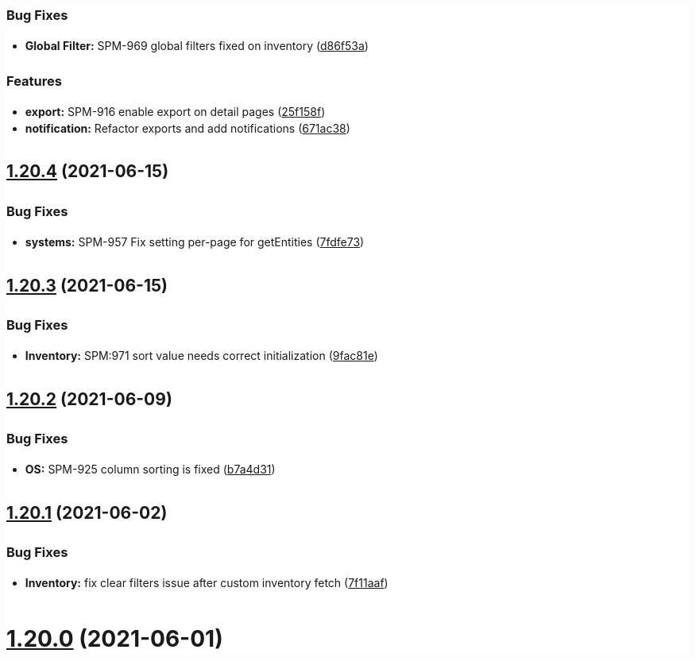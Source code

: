 
### Bug Fixes

* **Global Filter:** SPM-969 global filters fixed on inventory ([d86f53a](https://github.com/RedHatInsights/patchman-ui/commit/d86f53a000fb0e3c237568aaae91a414d8cb34ec))


### Features

* **export:** SPM-916 enable export on detail pages ([25f158f](https://github.com/RedHatInsights/patchman-ui/commit/25f158f1a331795deeaaffdaadca7543c2125202))
* **notification:** Refactor exports and add notifications ([671ac38](https://github.com/RedHatInsights/patchman-ui/commit/671ac3812463fa26ad99c8cba370a8fdf34de8a6))

## [1.20.4](https://github.com/RedHatInsights/patchman-ui/compare/v1.20.3...v1.20.4) (2021-06-15)


### Bug Fixes

* **systems:** SPM-957 Fix setting per-page for getEntities ([7fdfe73](https://github.com/RedHatInsights/patchman-ui/commit/7fdfe731dd7cb4bc4ae84d950a4dd522fc9a2f4c))

## [1.20.3](https://github.com/RedHatInsights/patchman-ui/compare/v1.20.2...v1.20.3) (2021-06-15)


### Bug Fixes

* **Inventory:** SPM:971 sort value needs correct initialization ([9fac81e](https://github.com/RedHatInsights/patchman-ui/commit/9fac81e811cea58668edc2dbb5dddb5b5cec70ad))

## [1.20.2](https://github.com/RedHatInsights/patchman-ui/compare/v1.20.1...v1.20.2) (2021-06-09)


### Bug Fixes

* **OS:** SPM-925 column sorting is fixed ([b7a4d31](https://github.com/RedHatInsights/patchman-ui/commit/b7a4d310dd8cdd403a26162c32c08794afa61f0a))

## [1.20.1](https://github.com/RedHatInsights/patchman-ui/compare/v1.20.0...v1.20.1) (2021-06-02)


### Bug Fixes

* **Inventory:** fix clear filters issue after custom inventory fetch ([7f11aaf](https://github.com/RedHatInsights/patchman-ui/commit/7f11aaf89e73d389cb8018ac9178b84ac0419d90))

# [1.20.0](https://github.com/RedHatInsights/patchman-ui/compare/v1.19.3...v1.20.0) (2021-06-01)
